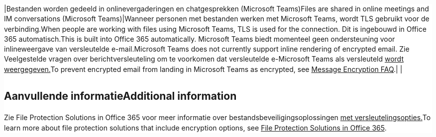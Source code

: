 |<span data-ttu-id="8a983-141">Bestanden worden gedeeld in onlinevergaderingen en chatgesprekken (Microsoft Teams)</span><span class="sxs-lookup"><span data-stu-id="8a983-141">Files are shared in online meetings and IM conversations (Microsoft Teams)</span></span>|<span data-ttu-id="8a983-142">Wanneer personen met bestanden werken met Microsoft Teams, wordt TLS gebruikt voor de verbinding.</span><span class="sxs-lookup"><span data-stu-id="8a983-142">When people are working with files using Microsoft Teams, TLS is used for the connection.</span></span> <span data-ttu-id="8a983-143">Dit is ingebouwd in Office 365 automatisch.</span><span class="sxs-lookup"><span data-stu-id="8a983-143">This is built into Office 365 automatically.</span></span> <span data-ttu-id="8a983-144">Microsoft Teams biedt momenteel geen ondersteuning voor inlineweergave van versleutelde e-mail.</span><span class="sxs-lookup"><span data-stu-id="8a983-144">Microsoft Teams does not currently support inline rendering of encrypted email.</span></span> <span data-ttu-id="8a983-145">Zie Veelgestelde vragen over berichtversleuteling om te voorkomen dat versleutelde e-Microsoft Teams als versleuteld [wordt weergegeven.](./ome-faq.yml?view=o365-worldwide&preserve-view=true#can-i-automatically-remove-encryption-on-incoming-and-outgoing-mail-)</span><span class="sxs-lookup"><span data-stu-id="8a983-145">To prevent encrypted email from landing in Microsoft Teams as encrypted, see [Message Encryption FAQ](./ome-faq.yml?view=o365-worldwide&preserve-view=true#can-i-automatically-remove-encryption-on-incoming-and-outgoing-mail-).</span></span>|
|

## <a name="additional-information"></a><span data-ttu-id="8a983-146">Aanvullende informatie</span><span class="sxs-lookup"><span data-stu-id="8a983-146">Additional information</span></span>

<span data-ttu-id="8a983-147">Zie File Protection Solutions in Office 365 voor meer informatie over bestandsbeveiligingsoplossingen [met versleutelingsopties.](https://www.microsoft.com/download/details.aspx?id=55523)</span><span class="sxs-lookup"><span data-stu-id="8a983-147">To learn more about file protection solutions that include encryption options, see [File Protection Solutions in Office 365](https://www.microsoft.com/download/details.aspx?id=55523).</span></span>
